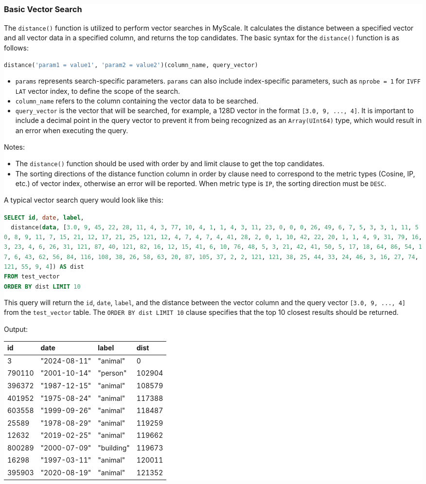 ### Basic Vector Search

The `distance()` function is utilized to perform vector searches in MyScale. It calculates the distance between a specified vector and all vector data in a specified column, and returns the top candidates. The basic syntax for the `distance()` function is as follows:

```sql
distance('param1 = value1', 'param2 = value2')(column_name, query_vector)
```

- `params` represents search-specific parameters. `params` can also include index-specific parameters, such as `nprobe = 1` for `IVFFLAT` vector index, to define the scope of the search.
- `column_name` refers to the column containing the vector data to be searched.
- `query_vector` is the vector that will be searched, for example, a 128D vector in the format `[3.0, 9, ..., 4]`. It is important to include a decimal point in the query vector to prevent it from being recognized as an `Array(UInt64)` type, which would result in an error when executing the query.

Notes:

- The `distance()` function should be used with order by and limit clause to get the top candidates.
- The sorting directions of the distance function column in order by clause need to correspond to the metric types (Cosine, IP, etc.) of vector index, otherwise an error will be reported. When metric type is `IP`, the sorting direction must be `DESC`.

A typical vector search query would look like this:

```sql
SELECT id, date, label,
  distance(data, [3.0, 9, 45, 22, 28, 11, 4, 3, 77, 10, 4, 1, 1, 4, 3, 11, 23, 0, 0, 0, 26, 49, 6, 7, 5, 3, 3, 1, 11, 50, 8, 9, 11, 7, 15, 21, 12, 17, 21, 25, 121, 12, 4, 7, 4, 7, 4, 41, 28, 2, 0, 1, 10, 42, 22, 20, 1, 1, 4, 9, 31, 79, 16, 3, 23, 4, 6, 26, 31, 121, 87, 40, 121, 82, 16, 12, 15, 41, 6, 10, 76, 48, 5, 3, 21, 42, 41, 50, 5, 17, 18, 64, 86, 54, 17, 6, 43, 62, 56, 84, 116, 108, 38, 26, 58, 63, 20, 87, 105, 37, 2, 2, 121, 121, 38, 25, 44, 33, 24, 46, 3, 16, 27, 74, 121, 55, 9, 4]) AS dist
FROM test_vector
ORDER BY dist LIMIT 10
```

This query will return the `id`, `date`, `label`, and the distance between the vector column and the query vector `[3.0, 9, ..., 4]` from the `test_vector` table. The `ORDER BY dist LIMIT 10` clause specifies that the top 10 closest results should be returned.

Output:

| id | date | label | dist |
| :--- | :--- | :--- | :--- |
| 3 | "2024-08-11" | "animal" | 0 |
| 790110 | "2001-10-14" | "person" | 102904 |
| 396372 | "1987-12-15" | "animal" | 108579 |
| 401952 | "1975-08-24" | "animal" | 117388 |
| 603558 | "1999-09-26" | "animal" | 118487 |
| 25589 | "1978-08-29" | "animal" | 119259 |
| 12632 | "2019-02-25" | "animal" | 119662 |
| 800289 | "2000-07-09" | "building" | 119673 |
| 16298 | "1997-03-11" | "animal" | 120011 |
| 395903 | "2020-08-19" | "animal" | 121352 |

